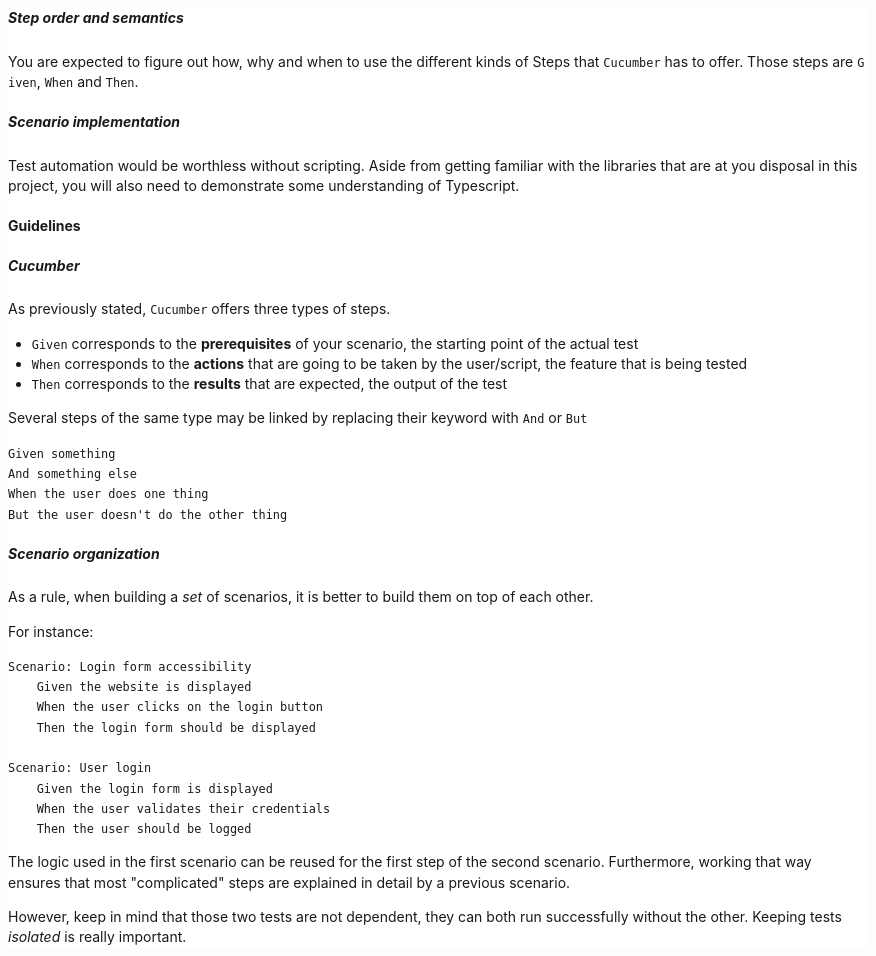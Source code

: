 ##### Step order and semantics

You are expected to figure out how, why and when to use the different kinds of Steps that
`Cucumber` has to offer. Those steps are `Given`, `When` and `Then`.

##### Scenario implementation

Test automation would be worthless without scripting. Aside from getting
familiar with the libraries that are at you disposal in this project, you will
also need to demonstrate some understanding of Typescript.

#### Guidelines

##### Cucumber

As previously stated, `Cucumber` offers three types of steps.

- `Given` corresponds to the **prerequisites** of your scenario, the starting point of
  the actual test
- `When` corresponds to the **actions** that are going to be taken by the
  user/script, the feature that is being tested
- `Then` corresponds to the **results** that are expected, the output of the test

Several steps of the same type may be linked by replacing their keyword with
`And` or `But`

```gherkin
Given something
And something else
When the user does one thing
But the user doesn't do the other thing
```

##### Scenario organization

As a rule, when building a _set_ of scenarios, it is better to build them on top
of each other.

For instance:

```gherkin
Scenario: Login form accessibility
    Given the website is displayed
    When the user clicks on the login button
    Then the login form should be displayed

Scenario: User login
    Given the login form is displayed
    When the user validates their credentials
    Then the user should be logged
```

The logic used in the first scenario can be reused for the first step of the
second scenario. Furthermore, working that way ensures that most "complicated"
steps are explained in detail by a previous scenario.

However, keep in mind that those two tests are not dependent, they can both run
successfully without the other. Keeping tests _isolated_ is really important.
